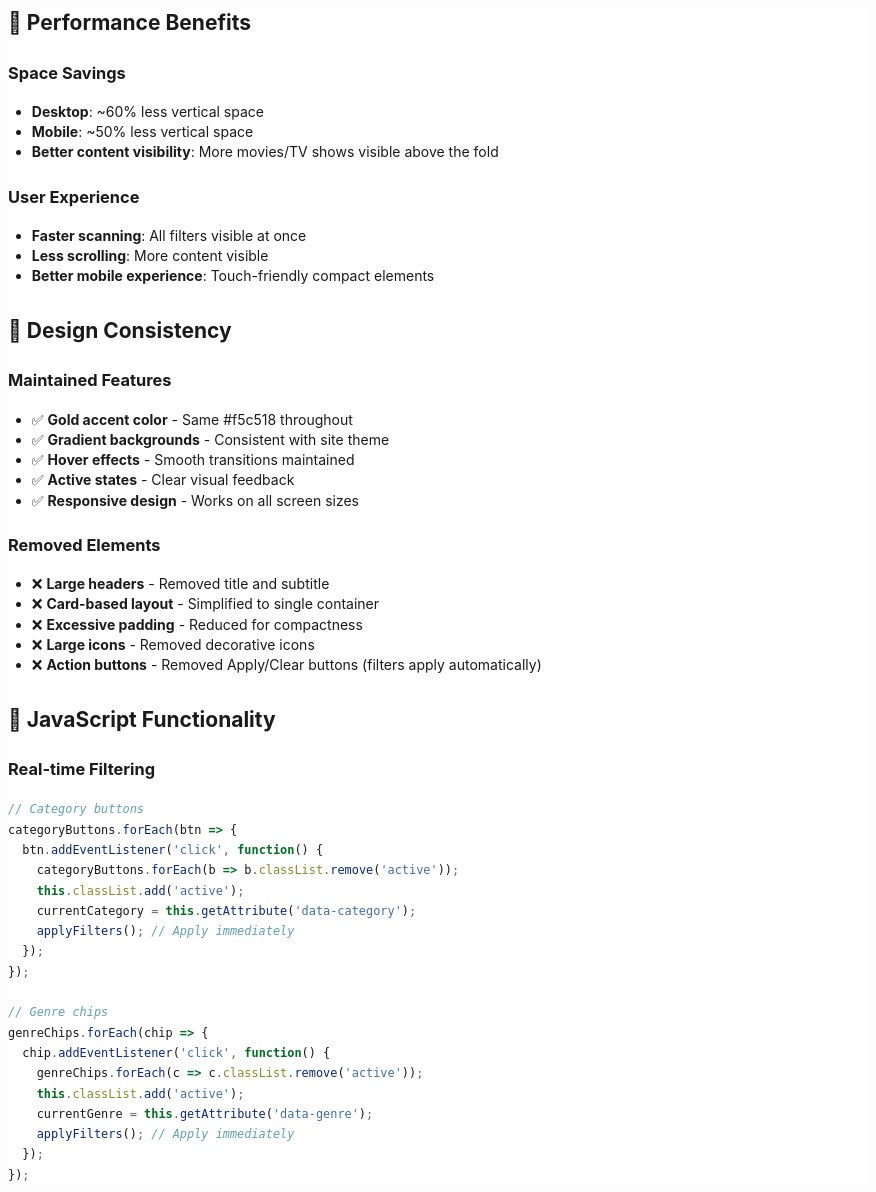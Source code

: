 ## 🚀 Performance Benefits

### Space Savings
- **Desktop**: ~60% less vertical space
- **Mobile**: ~50% less vertical space
- **Better content visibility**: More movies/TV shows visible above the fold

### User Experience
- **Faster scanning**: All filters visible at once
- **Less scrolling**: More content visible
- **Better mobile experience**: Touch-friendly compact elements

## 🎨 Design Consistency

### Maintained Features
- ✅ **Gold accent color** - Same #f5c518 throughout
- ✅ **Gradient backgrounds** - Consistent with site theme
- ✅ **Hover effects** - Smooth transitions maintained
- ✅ **Active states** - Clear visual feedback
- ✅ **Responsive design** - Works on all screen sizes

### Removed Elements
- ❌ **Large headers** - Removed title and subtitle
- ❌ **Card-based layout** - Simplified to single container
- ❌ **Excessive padding** - Reduced for compactness
- ❌ **Large icons** - Removed decorative icons
- ❌ **Action buttons** - Removed Apply/Clear buttons (filters apply automatically)

## 🔧 JavaScript Functionality

### Real-time Filtering
```javascript
// Category buttons
categoryButtons.forEach(btn => {
  btn.addEventListener('click', function() {
    categoryButtons.forEach(b => b.classList.remove('active'));
    this.classList.add('active');
    currentCategory = this.getAttribute('data-category');
    applyFilters(); // Apply immediately
  });
});

// Genre chips
genreChips.forEach(chip => {
  chip.addEventListener('click', function() {
    genreChips.forEach(c => c.classList.remove('active'));
    this.classList.add('active');
    currentGenre = this.getAttribute('data-genre');
    applyFilters(); // Apply immediately
  });
});
```
